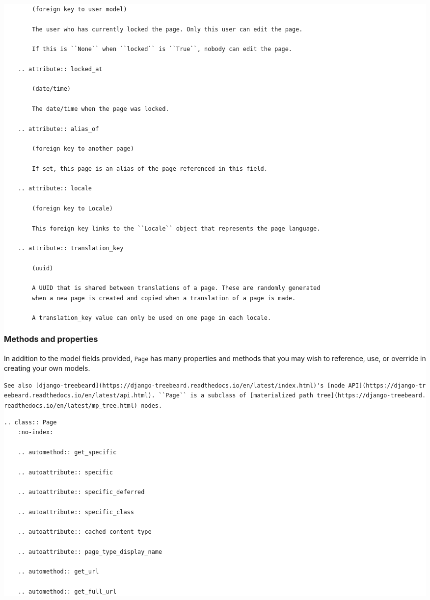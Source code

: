 ```{eval-rst}
        (foreign key to user model)

        The user who has currently locked the page. Only this user can edit the page.

        If this is ``None`` when ``locked`` is ``True``, nobody can edit the page.

    .. attribute:: locked_at

        (date/time)

        The date/time when the page was locked.

    .. attribute:: alias_of

        (foreign key to another page)

        If set, this page is an alias of the page referenced in this field.

    .. attribute:: locale

        (foreign key to Locale)

        This foreign key links to the ``Locale`` object that represents the page language.

    .. attribute:: translation_key

        (uuid)

        A UUID that is shared between translations of a page. These are randomly generated
        when a new page is created and copied when a translation of a page is made.

        A translation_key value can only be used on one page in each locale.
```

### Methods and properties

In addition to the model fields provided, `Page` has many properties and methods that you may wish to reference, use, or override in creating your own models.

```{note}
See also [django-treebeard](https://django-treebeard.readthedocs.io/en/latest/index.html)'s [node API](https://django-treebeard.readthedocs.io/en/latest/api.html). ``Page`` is a subclass of [materialized path tree](https://django-treebeard.readthedocs.io/en/latest/mp_tree.html) nodes.
```

```{eval-rst}
.. class:: Page
    :no-index:

    .. automethod:: get_specific

    .. autoattribute:: specific

    .. autoattribute:: specific_deferred

    .. autoattribute:: specific_class

    .. autoattribute:: cached_content_type

    .. autoattribute:: page_type_display_name

    .. automethod:: get_url

    .. automethod:: get_full_url

```